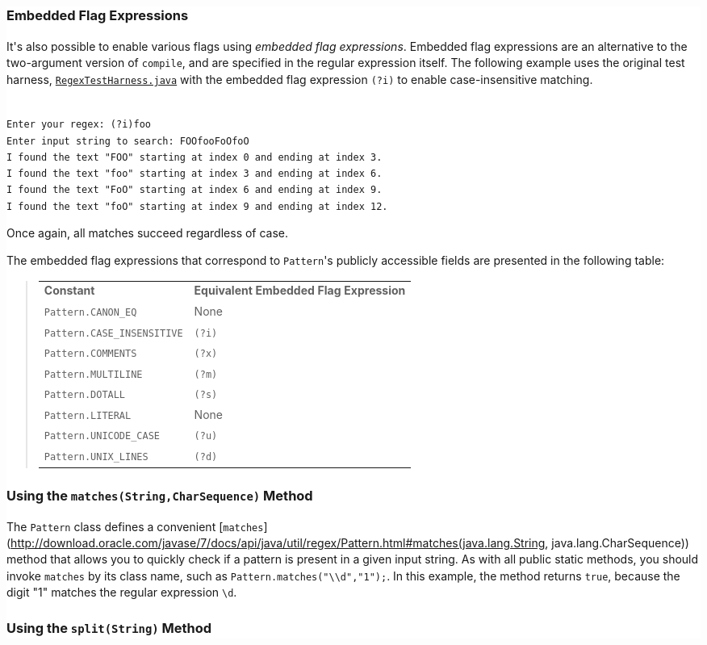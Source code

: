 ### Embedded Flag Expressions

It's also possible to enable various flags using
*embedded flag expressions*. Embedded flag expressions are
an alternative to the two-argument
version of `compile`, and are specified in the regular expression itself.
The following example uses the original test harness,
[`RegexTestHarness.java`](examples/RegexTestHarness.java) with the embedded flag expression `(?i)` to
enable case-insensitive matching.

```
 
Enter your regex: (?i)foo
Enter input string to search: FOOfooFoOfoO
I found the text "FOO" starting at index 0 and ending at index 3.
I found the text "foo" starting at index 3 and ending at index 6.
I found the text "FoO" starting at index 6 and ending at index 9.
I found the text "foO" starting at index 9 and ending at index 12.

```

Once again, all matches succeed regardless of case.

The embedded flag expressions
that correspond to `Pattern`'s
publicly accessible fields are presented in the following table:
> |  |  |
> | --- | --- |
> | **Constant** | **Equivalent Embedded Flag Expression** |
> | `Pattern.CANON_EQ` | None |
> | `Pattern.CASE_INSENSITIVE` | `(?i)` |
> | `Pattern.COMMENTS` | `(?x)` |
> | `Pattern.MULTILINE` | `(?m)` |
> | `Pattern.DOTALL` | `(?s)` |
> | `Pattern.LITERAL` | None |
> | `Pattern.UNICODE_CASE` | `(?u)` |
> | `Pattern.UNIX_LINES` | `(?d)` |

### Using the `matches(String,CharSequence)` Method

The `Pattern` class defines a convenient
[`matches`](http://download.oracle.com/javase/7/docs/api/java/util/regex/Pattern.html#matches(java.lang.String, java.lang.CharSequence)) method that allows
you to quickly check if a pattern is present in a given input string.
As with all public static methods, you should invoke `matches`
by its class name, such as
`Pattern.matches("\\d","1");`.
In this example, the method returns `true`, because the digit "1" matches the regular expression `\d`.

### Using the `split(String)` Method
